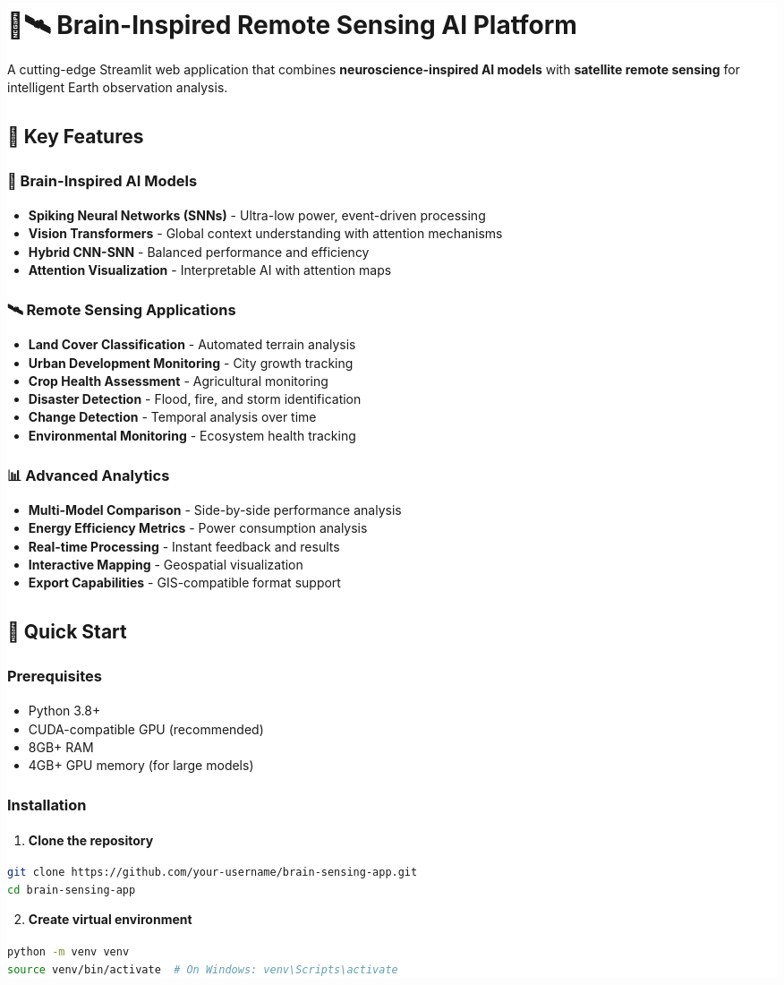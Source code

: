 # 🧠🛰️ Brain-Inspired Remote Sensing AI Platform

A cutting-edge Streamlit web application that combines **neuroscience-inspired AI models** with **satellite remote sensing** for intelligent Earth observation analysis.

## 🌟 Key Features

### 🧠 Brain-Inspired AI Models
- **Spiking Neural Networks (SNNs)** - Ultra-low power, event-driven processing
- **Vision Transformers** - Global context understanding with attention mechanisms
- **Hybrid CNN-SNN** - Balanced performance and efficiency
- **Attention Visualization** - Interpretable AI with attention maps

### 🛰️ Remote Sensing Applications
- **Land Cover Classification** - Automated terrain analysis
- **Urban Development Monitoring** - City growth tracking
- **Crop Health Assessment** - Agricultural monitoring
- **Disaster Detection** - Flood, fire, and storm identification
- **Change Detection** - Temporal analysis over time
- **Environmental Monitoring** - Ecosystem health tracking

### 📊 Advanced Analytics
- **Multi-Model Comparison** - Side-by-side performance analysis
- **Energy Efficiency Metrics** - Power consumption analysis
- **Real-time Processing** - Instant feedback and results
- **Interactive Mapping** - Geospatial visualization
- **Export Capabilities** - GIS-compatible format support

## 🚀 Quick Start

### Prerequisites
- Python 3.8+
- CUDA-compatible GPU (recommended)
- 8GB+ RAM
- 4GB+ GPU memory (for large models)

### Installation

1. **Clone the repository**
```bash
git clone https://github.com/your-username/brain-sensing-app.git
cd brain-sensing-app
```

2. **Create virtual environment**
```bash
python -m venv venv
source venv/bin/activate  # On Windows: venv\Scripts\activate
```
